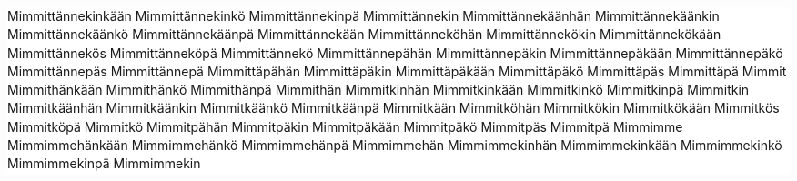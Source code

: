 Mimmittännekinkään
Mimmittännekinkö
Mimmittännekinpä
Mimmittännekin
Mimmittännekäänhän
Mimmittännekäänkin
Mimmittännekäänkö
Mimmittännekäänpä
Mimmittännekään
Mimmittänneköhän
Mimmittännekökin
Mimmittännekökään
Mimmittännekös
Mimmittänneköpä
Mimmittännekö
Mimmittännepähän
Mimmittännepäkin
Mimmittännepäkään
Mimmittännepäkö
Mimmittännepäs
Mimmittännepä
Mimmittäpähän
Mimmittäpäkin
Mimmittäpäkään
Mimmittäpäkö
Mimmittäpäs
Mimmittäpä
Mimmit
Mimmithänkään
Mimmithänkö
Mimmithänpä
Mimmithän
Mimmitkinhän
Mimmitkinkään
Mimmitkinkö
Mimmitkinpä
Mimmitkin
Mimmitkäänhän
Mimmitkäänkin
Mimmitkäänkö
Mimmitkäänpä
Mimmitkään
Mimmitköhän
Mimmitkökin
Mimmitkökään
Mimmitkös
Mimmitköpä
Mimmitkö
Mimmitpähän
Mimmitpäkin
Mimmitpäkään
Mimmitpäkö
Mimmitpäs
Mimmitpä
Mimmimme
Mimmimmehänkään
Mimmimmehänkö
Mimmimmehänpä
Mimmimmehän
Mimmimmekinhän
Mimmimmekinkään
Mimmimmekinkö
Mimmimmekinpä
Mimmimmekin